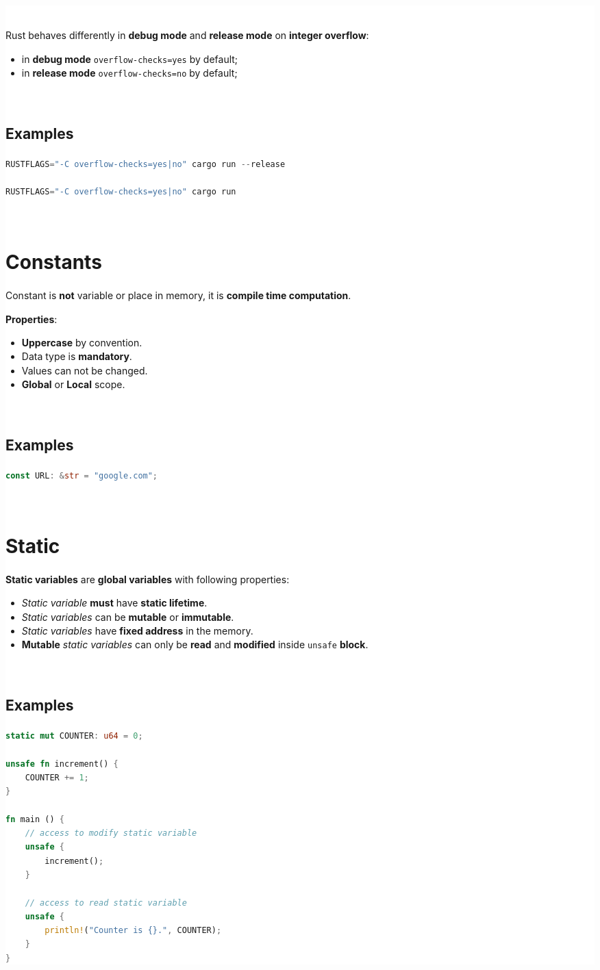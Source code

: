 <br>

Rust behaves differently in **debug mode** and **release mode** on **integer overflow**:
- in **debug mode** `overflow-checks=yes` by default;
- in **release mode** `overflow-checks=no` by default;

<br>

## Examples
```Rust
RUSTFLAGS="-C overflow-checks=yes|no" cargo run --release

RUSTFLAGS="-C overflow-checks=yes|no" cargo run
```

<br>

# Constants
Constant is **not** variable or place in memory, it is **compile time computation**.<br>

**Properties**:
- **Uppercase** by convention.
- Data type is **mandatory**.
- Values can not be changed.
- **Global** or **Local** scope.

<br>

## Examples
```Rust
const URL: &str = "google.com";
```

<br>

# Static
**Static variables** are **global variables** with following properties:
- *Static variable* **must** have **static lifetime**.
- *Static variables* can be **mutable** or **immutable**.
- *Static variables* have **fixed address** in the memory.
- **Mutable** *static variables* can only be **read** and **modified** inside `unsafe` **block**.

<br>

## Examples
```Rust
static mut COUNTER: u64 = 0;

unsafe fn increment() {
    COUNTER += 1;
}

fn main () {
    // access to modify static variable
    unsafe {
        increment();
    }

    // access to read static variable
    unsafe {
        println!("Counter is {}.", COUNTER);
    }
}
```